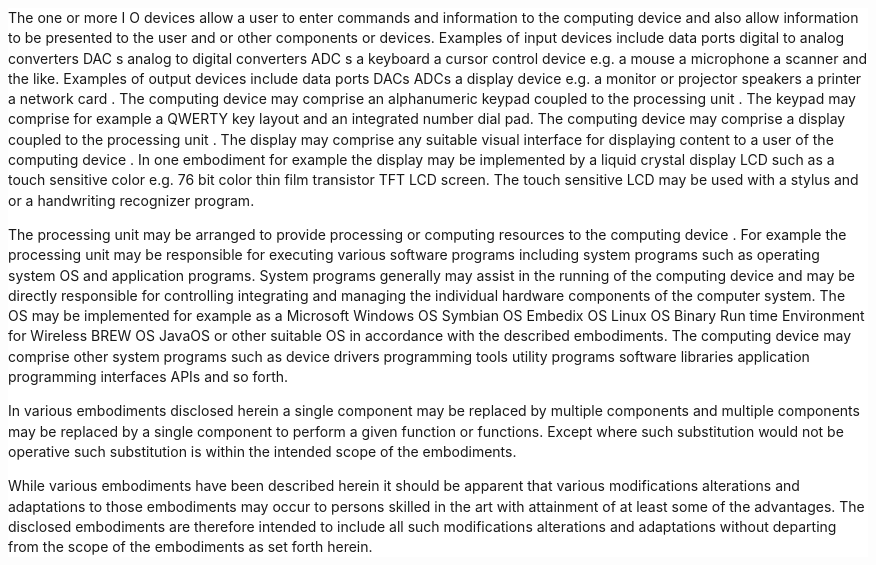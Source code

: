 
The one or more I O devices allow a user to enter commands and information to the computing device and also allow information to be presented to the user and or other components or devices. Examples of input devices include data ports digital to analog converters DAC s analog to digital converters ADC s a keyboard a cursor control device e.g. a mouse a microphone a scanner and the like. Examples of output devices include data ports DACs ADCs a display device e.g. a monitor or projector speakers a printer a network card . The computing device may comprise an alphanumeric keypad coupled to the processing unit . The keypad may comprise for example a QWERTY key layout and an integrated number dial pad. The computing device may comprise a display coupled to the processing unit . The display may comprise any suitable visual interface for displaying content to a user of the computing device . In one embodiment for example the display may be implemented by a liquid crystal display LCD such as a touch sensitive color e.g. 76 bit color thin film transistor TFT LCD screen. The touch sensitive LCD may be used with a stylus and or a handwriting recognizer program.

The processing unit may be arranged to provide processing or computing resources to the computing device . For example the processing unit may be responsible for executing various software programs including system programs such as operating system OS and application programs. System programs generally may assist in the running of the computing device and may be directly responsible for controlling integrating and managing the individual hardware components of the computer system. The OS may be implemented for example as a Microsoft Windows OS Symbian OS Embedix OS Linux OS Binary Run time Environment for Wireless BREW OS JavaOS or other suitable OS in accordance with the described embodiments. The computing device may comprise other system programs such as device drivers programming tools utility programs software libraries application programming interfaces APIs and so forth.

In various embodiments disclosed herein a single component may be replaced by multiple components and multiple components may be replaced by a single component to perform a given function or functions. Except where such substitution would not be operative such substitution is within the intended scope of the embodiments.

While various embodiments have been described herein it should be apparent that various modifications alterations and adaptations to those embodiments may occur to persons skilled in the art with attainment of at least some of the advantages. The disclosed embodiments are therefore intended to include all such modifications alterations and adaptations without departing from the scope of the embodiments as set forth herein.

